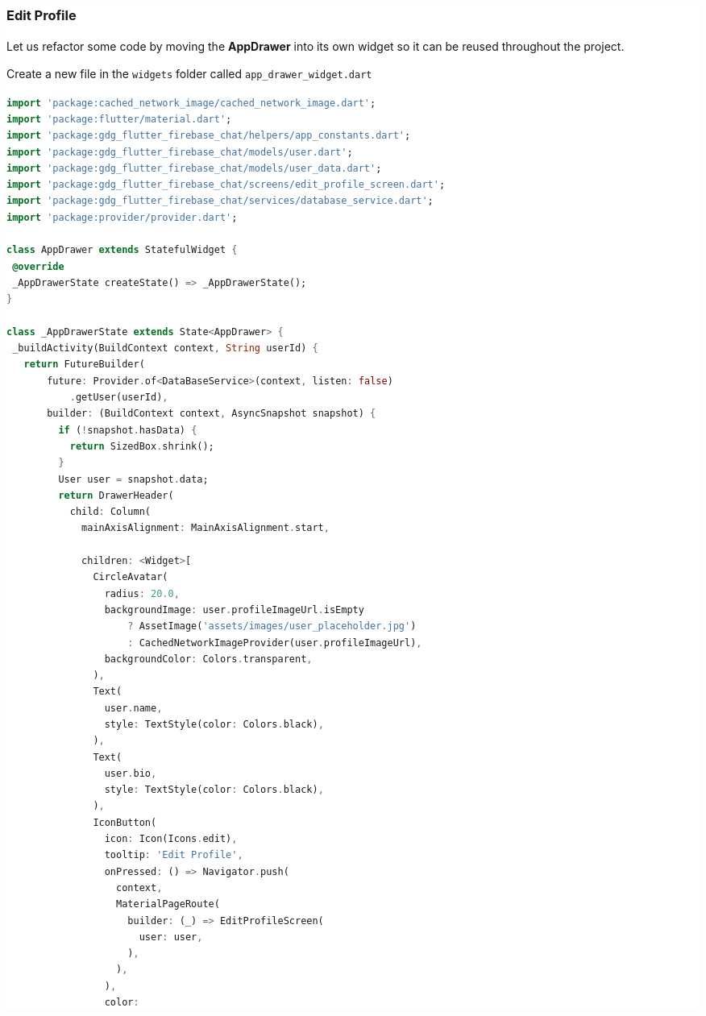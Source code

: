 ### Edit Profile

Let us refactor some code by moving the **AppDrawer** into its own widget so it can be reused throughout the project.

Create a new file in the `widgets` folder called `app_drawer_widget.dart`

```dart
import 'package:cached_network_image/cached_network_image.dart';
import 'package:flutter/material.dart';
import 'package:gdg_flutter_firebase_chat/helpers/app_constants.dart';
import 'package:gdg_flutter_firebase_chat/models/user.dart';
import 'package:gdg_flutter_firebase_chat/models/user_data.dart';
import 'package:gdg_flutter_firebase_chat/screens/edit_profile_screen.dart';
import 'package:gdg_flutter_firebase_chat/services/database_service.dart';
import 'package:provider/provider.dart';
 
class AppDrawer extends StatefulWidget {
 @override
 _AppDrawerState createState() => _AppDrawerState();
}
 
class _AppDrawerState extends State<AppDrawer> {
 _buildActivity(BuildContext context, String userId) {
   return FutureBuilder(
       future: Provider.of<DataBaseService>(context, listen: false)
           .getUser(userId),
       builder: (BuildContext context, AsyncSnapshot snapshot) {
         if (!snapshot.hasData) {
           return SizedBox.shrink();
         }
         User user = snapshot.data;
         return DrawerHeader(
           child: Column(
             mainAxisAlignment: MainAxisAlignment.start,
            
             children: <Widget>[
               CircleAvatar(
                 radius: 20.0,
                 backgroundImage: user.profileImageUrl.isEmpty
                     ? AssetImage('assets/images/user_placeholder.jpg')
                     : CachedNetworkImageProvider(user.profileImageUrl),
                 backgroundColor: Colors.transparent,
               ),
               Text(
                 user.name,
                 style: TextStyle(color: Colors.black),
               ),
               Text(
                 user.bio,
                 style: TextStyle(color: Colors.black),
               ),
               IconButton(
                 icon: Icon(Icons.edit),
                 tooltip: 'Edit Profile',
                 onPressed: () => Navigator.push(
                   context,
                   MaterialPageRoute(
                     builder: (_) => EditProfileScreen(
                       user: user,
                     ),
                   ),
                 ),
                 color:
```